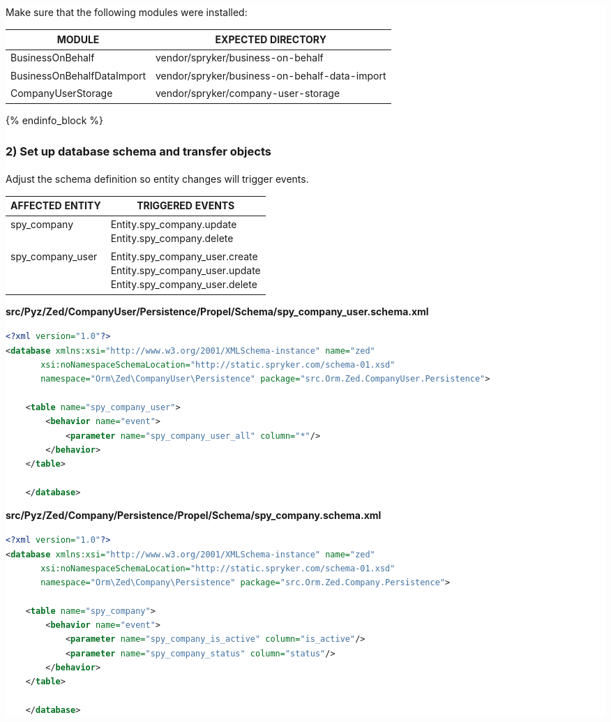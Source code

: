 Make sure that the following modules were installed:

| MODULE | EXPECTED DIRECTORY |
| --- | --- |
| BusinessOnBehalf | vendor/spryker/business-on-behalf |
| BusinessOnBehalfDataImport | vendor/spryker/business-on-behalf-data-import |
| CompanyUserStorage | vendor/spryker/company-user-storage |

{% endinfo_block %}

### 2) Set up database schema and transfer objects
Adjust the schema definition so entity changes will trigger events.

| AFFECTED ENTITY | TRIGGERED EVENTS |
| --- | --- |
| spy_company | Entity.spy_company.update<br>Entity.spy_company.delete |
| spy_company_user | Entity.spy_company_user.create<br>Entity.spy_company_user.update<br>Entity.spy_company_user.delete |

**src/Pyz/Zed/CompanyUser/Persistence/Propel/Schema/spy_company_user.schema.xml**

```xml
<?xml version="1.0"?>
<database xmlns:xsi="http://www.w3.org/2001/XMLSchema-instance" name="zed"
	   xsi:noNamespaceSchemaLocation="http://static.spryker.com/schema-01.xsd"
	   namespace="Orm\Zed\CompanyUser\Persistence" package="src.Orm.Zed.CompanyUser.Persistence">

	<table name="spy_company_user">
		<behavior name="event">
			<parameter name="spy_company_user_all" column="*"/>
		</behavior>
    </table>

    </database>
```   

**src/Pyz/Zed/Company/Persistence/Propel/Schema/spy_company.schema.xml**

```xml
<?xml version="1.0"?>
<database xmlns:xsi="http://www.w3.org/2001/XMLSchema-instance" name="zed"
	   xsi:noNamespaceSchemaLocation="http://static.spryker.com/schema-01.xsd"
	   namespace="Orm\Zed\Company\Persistence" package="src.Orm.Zed.Company.Persistence">

	<table name="spy_company">
		<behavior name="event">
			<parameter name="spy_company_is_active" column="is_active"/>
			<parameter name="spy_company_status" column="status"/>
        </behavior>
	</table>

    </database>
```
